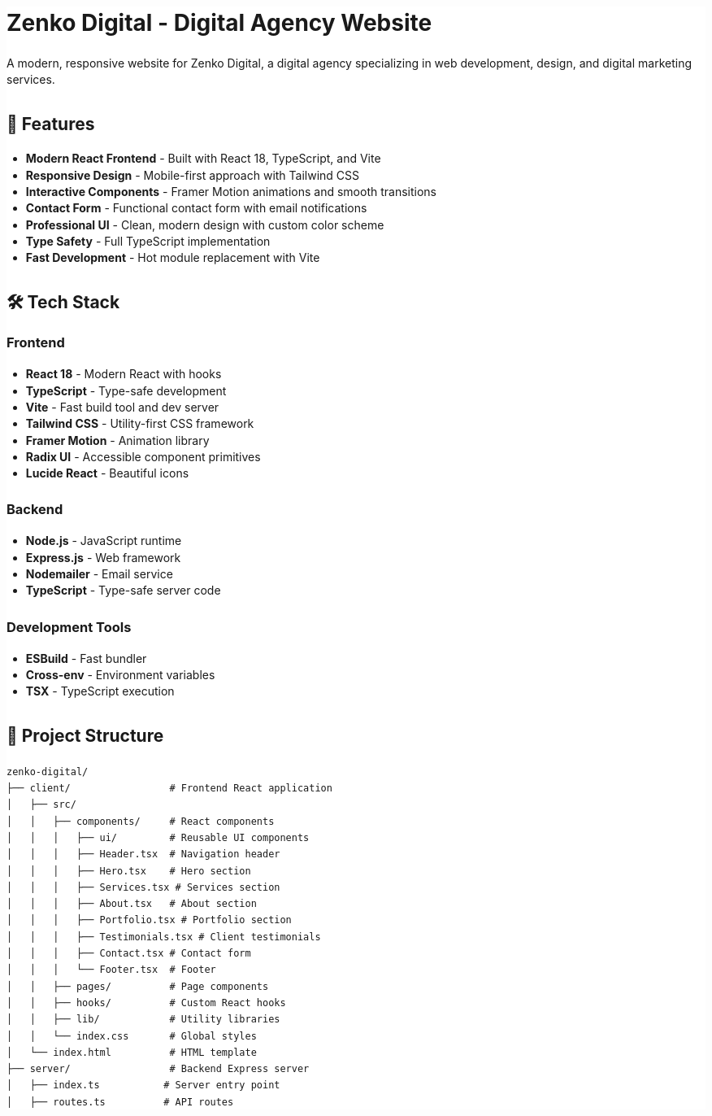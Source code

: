 # Zenko Digital - Digital Agency Website

A modern, responsive website for Zenko Digital, a digital agency specializing in web development, design, and digital marketing services.

## 🚀 Features

- **Modern React Frontend** - Built with React 18, TypeScript, and Vite
- **Responsive Design** - Mobile-first approach with Tailwind CSS
- **Interactive Components** - Framer Motion animations and smooth transitions
- **Contact Form** - Functional contact form with email notifications
- **Professional UI** - Clean, modern design with custom color scheme
- **Type Safety** - Full TypeScript implementation
- **Fast Development** - Hot module replacement with Vite

## 🛠️ Tech Stack

### Frontend
- **React 18** - Modern React with hooks
- **TypeScript** - Type-safe development
- **Vite** - Fast build tool and dev server
- **Tailwind CSS** - Utility-first CSS framework
- **Framer Motion** - Animation library
- **Radix UI** - Accessible component primitives
- **Lucide React** - Beautiful icons

### Backend
- **Node.js** - JavaScript runtime
- **Express.js** - Web framework
- **Nodemailer** - Email service
- **TypeScript** - Type-safe server code

### Development Tools
- **ESBuild** - Fast bundler
- **Cross-env** - Environment variables
- **TSX** - TypeScript execution

## 📁 Project Structure

```
zenko-digital/
├── client/                 # Frontend React application
│   ├── src/
│   │   ├── components/     # React components
│   │   │   ├── ui/         # Reusable UI components
│   │   │   ├── Header.tsx  # Navigation header
│   │   │   ├── Hero.tsx    # Hero section
│   │   │   ├── Services.tsx # Services section
│   │   │   ├── About.tsx   # About section
│   │   │   ├── Portfolio.tsx # Portfolio section
│   │   │   ├── Testimonials.tsx # Client testimonials
│   │   │   ├── Contact.tsx # Contact form
│   │   │   └── Footer.tsx  # Footer
│   │   ├── pages/          # Page components
│   │   ├── hooks/          # Custom React hooks
│   │   ├── lib/            # Utility libraries
│   │   └── index.css       # Global styles
│   └── index.html          # HTML template
├── server/                 # Backend Express server
│   ├── index.ts           # Server entry point
│   ├── routes.ts          # API routes
```